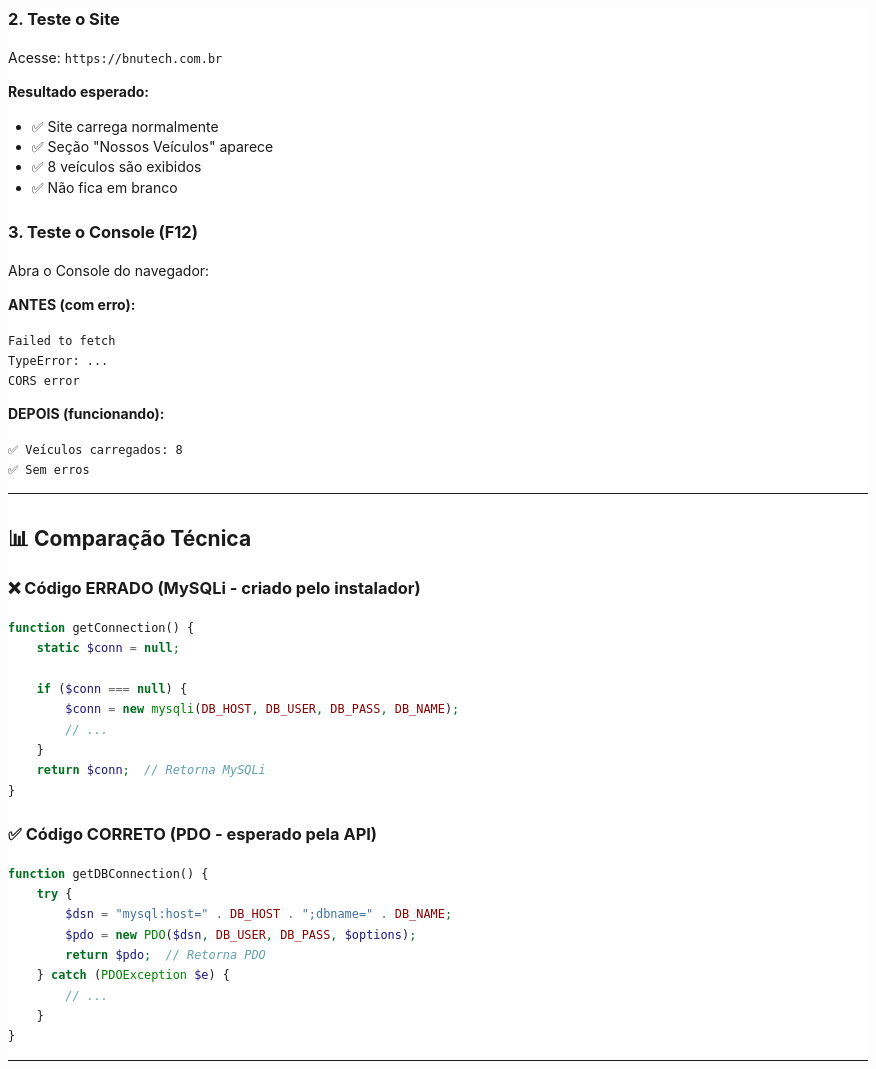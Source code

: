 
### 2. Teste o Site

Acesse: `https://bnutech.com.br`

**Resultado esperado:**

- ✅ Site carrega normalmente
- ✅ Seção "Nossos Veículos" aparece
- ✅ 8 veículos são exibidos
- ✅ Não fica em branco

### 3. Teste o Console (F12)

Abra o Console do navegador:

**ANTES (com erro):**

```
Failed to fetch
TypeError: ...
CORS error
```

**DEPOIS (funcionando):**

```
✅ Veículos carregados: 8
✅ Sem erros
```

---

## 📊 Comparação Técnica

### ❌ Código ERRADO (MySQLi - criado pelo instalador)

```php
function getConnection() {
    static $conn = null;

    if ($conn === null) {
        $conn = new mysqli(DB_HOST, DB_USER, DB_PASS, DB_NAME);
        // ...
    }
    return $conn;  // Retorna MySQLi
}
```

### ✅ Código CORRETO (PDO - esperado pela API)

```php
function getDBConnection() {
    try {
        $dsn = "mysql:host=" . DB_HOST . ";dbname=" . DB_NAME;
        $pdo = new PDO($dsn, DB_USER, DB_PASS, $options);
        return $pdo;  // Retorna PDO
    } catch (PDOException $e) {
        // ...
    }
}
```

---
